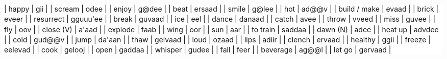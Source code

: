 | happy                     | gii       |
| scream                    | odee      |
| enjoy                     | g@dee     |
| beat                      | ersaad    |
| smile                     | g@lee     |
| hot                       | ad@@v     |
| build / make              | evaad     |
| brick                     | eveer     |
| resurrect                 | gguuu'ee  |
| break                     | guvaad    |
| ice                       | eel       |
| dance                     | danaad    |
| catch                     | avee      |
| throw                     | vveed     |
| miss                      | guvee     |
| fly                       | oov       |
| close (V)                 | a'aad     |
| explode                   | faab      |
| wing                      | oor       |
| sun                       | aar       |
| to train                  | saddaa    |
| dawn (N)                  | adee      |
| heat up                   | advdee    |
| cold                      | gud@@v    |
| jump                      | da'aan    |
| thaw                      | gelvaad   |
| loud                      | ozaad     |
| lips                      | adiir     |
| clench                    | ervaad    |
| healthy                   | ggii      |
| freeze                    | eelevad   |
| cook                      | gelooj    |
| open                      | gaddaa    |
| whisper                   | gudee     |
| fall                      | feer      |
| beverage                  | ag@@l     |
| let go                    | gervaad   |